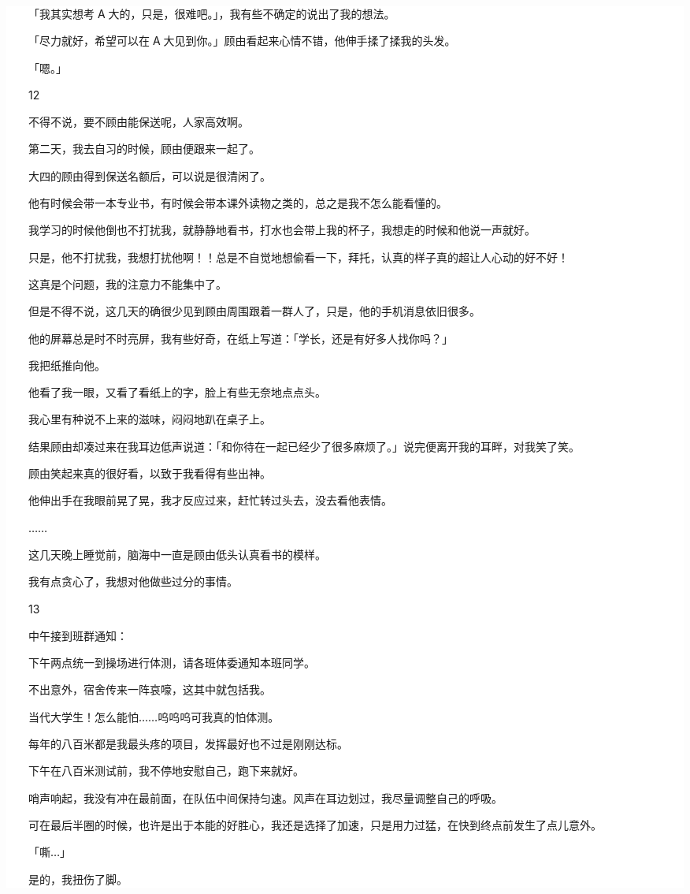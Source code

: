 &emsp;&emsp;「我其实想考 A 大的，只是，很难吧。」，我有些不确定的说出了我的想法。  
  
&emsp;&emsp;「尽力就好，希望可以在 A 大见到你。」顾由看起来心情不错，他伸手揉了揉我的头发。  
  
&emsp;&emsp;「嗯。」  
  
&emsp;&emsp;12  
  
&emsp;&emsp;不得不说，要不顾由能保送呢，人家高效啊。  
  
&emsp;&emsp;第二天，我去自习的时候，顾由便跟来一起了。  
  
&emsp;&emsp;大四的顾由得到保送名额后，可以说是很清闲了。  
  
&emsp;&emsp;他有时候会带一本专业书，有时候会带本课外读物之类的，总之是我不怎么能看懂的。  
  
&emsp;&emsp;我学习的时候他倒也不打扰我，就静静地看书，打水也会带上我的杯子，我想走的时候和他说一声就好。  
  
&emsp;&emsp;只是，他不打扰我，我想打扰他啊！！总是不自觉地想偷看一下，拜托，认真的样子真的超让人心动的好不好！  
  
&emsp;&emsp;这真是个问题，我的注意力不能集中了。  
  
&emsp;&emsp;但是不得不说，这几天的确很少见到顾由周围跟着一群人了，只是，他的手机消息依旧很多。  
  
&emsp;&emsp;他的屏幕总是时不时亮屏，我有些好奇，在纸上写道：「学长，还是有好多人找你吗？」  
  
&emsp;&emsp;我把纸推向他。  
  
&emsp;&emsp;他看了我一眼，又看了看纸上的字，脸上有些无奈地点点头。  
  
&emsp;&emsp;我心里有种说不上来的滋味，闷闷地趴在桌子上。  
  
&emsp;&emsp;结果顾由却凑过来在我耳边低声说道：「和你待在一起已经少了很多麻烦了。」说完便离开我的耳畔，对我笑了笑。  
  
&emsp;&emsp;顾由笑起来真的很好看，以致于我看得有些出神。  
  
&emsp;&emsp;他伸出手在我眼前晃了晃，我才反应过来，赶忙转过头去，没去看他表情。  
  
&emsp;&emsp;……  
  
&emsp;&emsp;这几天晚上睡觉前，脑海中一直是顾由低头认真看书的模样。  
  
&emsp;&emsp;我有点贪心了，我想对他做些过分的事情。  
  
&emsp;&emsp;13  
  
&emsp;&emsp;中午接到班群通知：  
  
&emsp;&emsp;下午两点统一到操场进行体测，请各班体委通知本班同学。  
  
&emsp;&emsp;不出意外，宿舍传来一阵哀嚎，这其中就包括我。  
  
&emsp;&emsp;当代大学生！怎么能怕……呜呜呜可我真的怕体测。  
  
&emsp;&emsp;每年的八百米都是我最头疼的项目，发挥最好也不过是刚刚达标。  
  
&emsp;&emsp;下午在八百米测试前，我不停地安慰自己，跑下来就好。  
  
&emsp;&emsp;哨声响起，我没有冲在最前面，在队伍中间保持匀速。风声在耳边划过，我尽量调整自己的呼吸。  
  
&emsp;&emsp;可在最后半圈的时候，也许是出于本能的好胜心，我还是选择了加速，只是用力过猛，在快到终点前发生了点儿意外。  
  
&emsp;&emsp;「嘶…」  
  
&emsp;&emsp;是的，我扭伤了脚。  
  